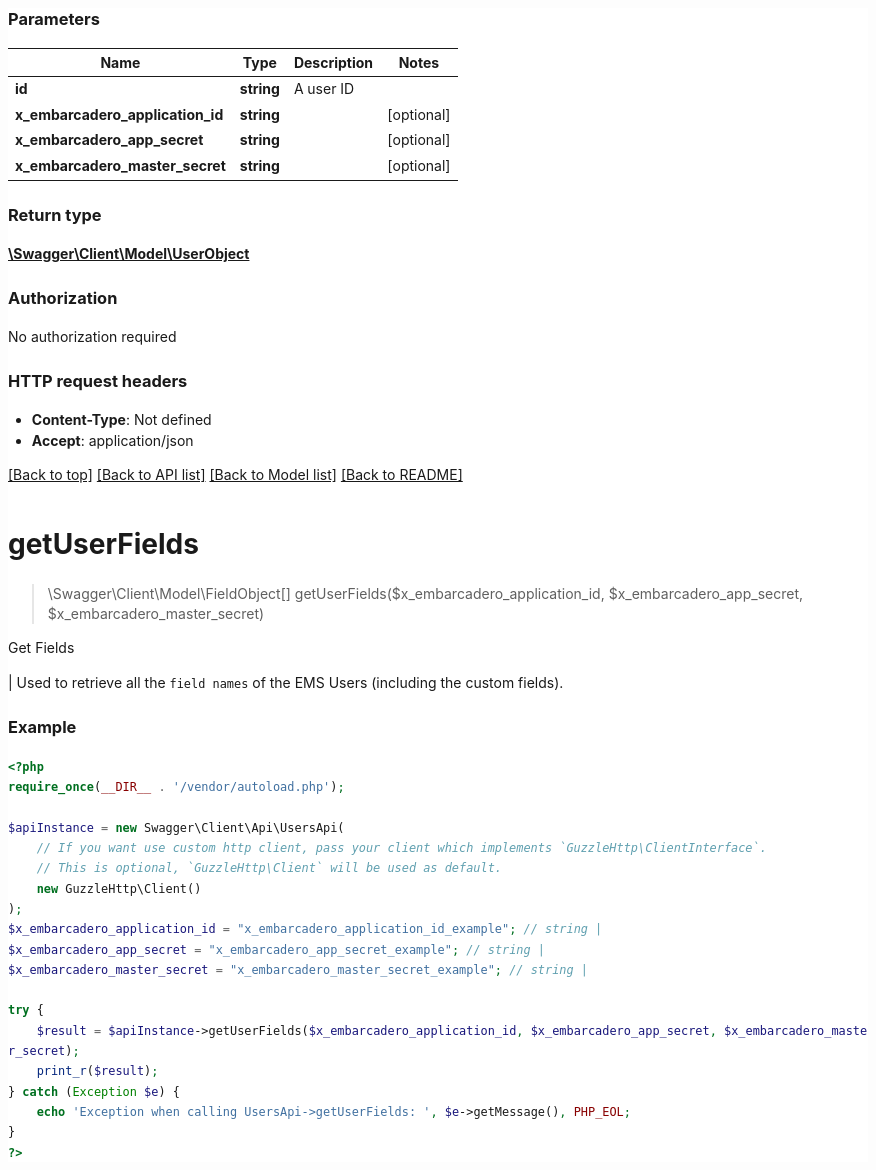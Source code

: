 ### Parameters

Name | Type | Description  | Notes
------------- | ------------- | ------------- | -------------
 **id** | **string**| A user ID |
 **x_embarcadero_application_id** | **string**|  | [optional]
 **x_embarcadero_app_secret** | **string**|  | [optional]
 **x_embarcadero_master_secret** | **string**|  | [optional]

### Return type

[**\Swagger\Client\Model\UserObject**](../Model/UserObject.md)

### Authorization

No authorization required

### HTTP request headers

 - **Content-Type**: Not defined
 - **Accept**: application/json

[[Back to top]](#) [[Back to API list]](../../README.md#documentation-for-api-endpoints) [[Back to Model list]](../../README.md#documentation-for-models) [[Back to README]](../../README.md)

# **getUserFields**
> \Swagger\Client\Model\FieldObject[] getUserFields($x_embarcadero_application_id, $x_embarcadero_app_secret, $x_embarcadero_master_secret)

Get Fields

|      Used to retrieve all the `field names` of the EMS Users (including the custom fields).

### Example
```php
<?php
require_once(__DIR__ . '/vendor/autoload.php');

$apiInstance = new Swagger\Client\Api\UsersApi(
    // If you want use custom http client, pass your client which implements `GuzzleHttp\ClientInterface`.
    // This is optional, `GuzzleHttp\Client` will be used as default.
    new GuzzleHttp\Client()
);
$x_embarcadero_application_id = "x_embarcadero_application_id_example"; // string | 
$x_embarcadero_app_secret = "x_embarcadero_app_secret_example"; // string | 
$x_embarcadero_master_secret = "x_embarcadero_master_secret_example"; // string | 

try {
    $result = $apiInstance->getUserFields($x_embarcadero_application_id, $x_embarcadero_app_secret, $x_embarcadero_master_secret);
    print_r($result);
} catch (Exception $e) {
    echo 'Exception when calling UsersApi->getUserFields: ', $e->getMessage(), PHP_EOL;
}
?>
```
